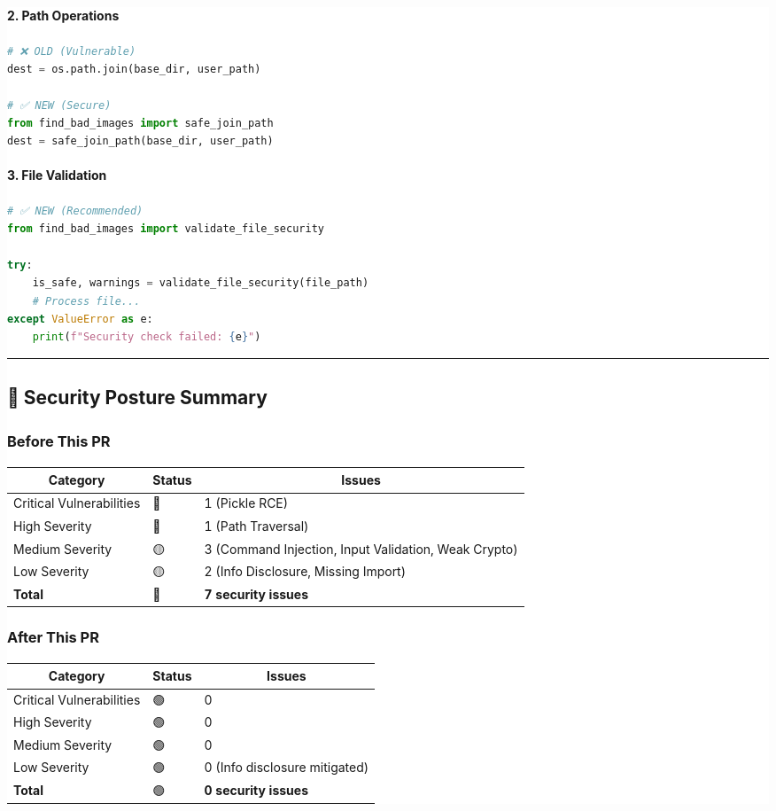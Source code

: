 #### 2. Path Operations
```python
# ❌ OLD (Vulnerable)
dest = os.path.join(base_dir, user_path)

# ✅ NEW (Secure)
from find_bad_images import safe_join_path
dest = safe_join_path(base_dir, user_path)
```

#### 3. File Validation
```python
# ✅ NEW (Recommended)
from find_bad_images import validate_file_security

try:
    is_safe, warnings = validate_file_security(file_path)
    # Process file...
except ValueError as e:
    print(f"Security check failed: {e}")
```

---

## 🎯 Security Posture Summary

### Before This PR

| Category | Status | Issues |
|----------|--------|--------|
| Critical Vulnerabilities | 🔴 | 1 (Pickle RCE) |
| High Severity | 🔴 | 1 (Path Traversal) |
| Medium Severity | 🟡 | 3 (Command Injection, Input Validation, Weak Crypto) |
| Low Severity | 🟡 | 2 (Info Disclosure, Missing Import) |
| **Total** | 🔴 | **7 security issues** |

### After This PR

| Category | Status | Issues |
|----------|--------|--------|
| Critical Vulnerabilities | 🟢 | 0 |
| High Severity | 🟢 | 0 |
| Medium Severity | 🟢 | 0 |
| Low Severity | 🟢 | 0 (Info disclosure mitigated) |
| **Total** | 🟢 | **0 security issues** |
